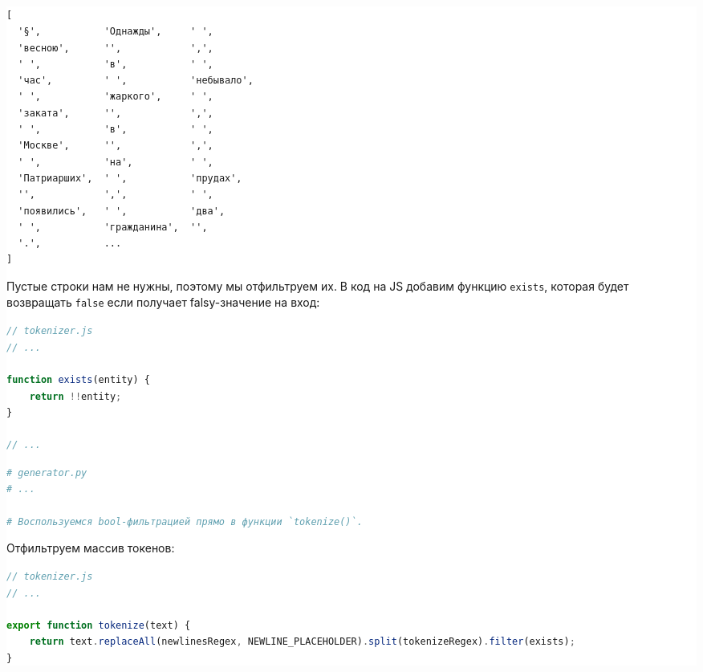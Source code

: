 ```
[
  '§',           'Однажды',     ' ',
  'весною',      '',            ',',
  ' ',           'в',           ' ',
  'час',         ' ',           'небывало',
  ' ',           'жаркого',     ' ',
  'заката',      '',            ',',
  ' ',           'в',           ' ',
  'Москве',      '',            ',',
  ' ',           'на',          ' ',
  'Патриарших',  ' ',           'прудах',
  '',            ',',           ' ',
  'появились',   ' ',           'два',
  ' ',           'гражданина',  '',
  '.',           ...
]
```

Пустые строки нам не нужны, поэтому мы отфильтруем их. В код на JS добавим функцию `exists`, которая будет возвращать `false` если получает falsy-значение на вход:

<Switch options="js,py">

```js
// tokenizer.js
// ...

function exists(entity) {
	return !!entity;
}

// ...
```

```py
# generator.py
# ...

# Воспользуемся bool-фильтрацией прямо в функции `tokenize()`.
```

</Switch>

Отфильтруем массив токенов:

<Switch options="js,py">

```js
// tokenizer.js
// ...

export function tokenize(text) {
	return text.replaceAll(newlinesRegex, NEWLINE_PLACEHOLDER).split(tokenizeRegex).filter(exists);
}
```
